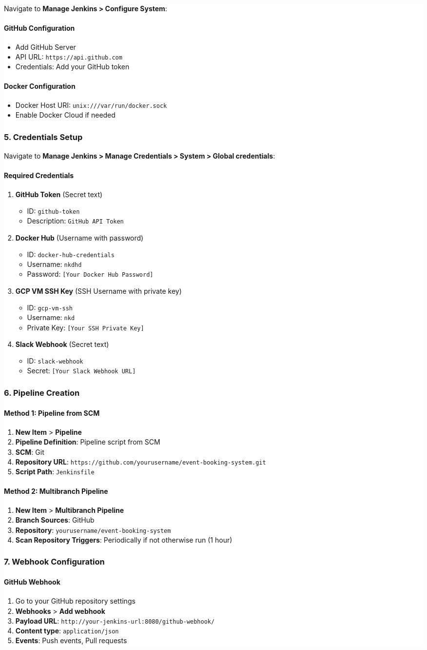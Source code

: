 Navigate to **Manage Jenkins > Configure System**:

#### GitHub Configuration
- Add GitHub Server
- API URL: `https://api.github.com`
- Credentials: Add your GitHub token

#### Docker Configuration
- Docker Host URI: `unix:///var/run/docker.sock`
- Enable Docker Cloud if needed

### 5. Credentials Setup

Navigate to **Manage Jenkins > Manage Credentials > System > Global credentials**:

#### Required Credentials
1. **GitHub Token** (Secret text)
   - ID: `github-token`
   - Description: `GitHub API Token`

2. **Docker Hub** (Username with password)
   - ID: `docker-hub-credentials`
   - Username: `nkdhd`
   - Password: `[Your Docker Hub Password]`

3. **GCP VM SSH Key** (SSH Username with private key)
   - ID: `gcp-vm-ssh`
   - Username: `nkd`
   - Private Key: `[Your SSH Private Key]`

4. **Slack Webhook** (Secret text)
   - ID: `slack-webhook`
   - Secret: `[Your Slack Webhook URL]`

### 6. Pipeline Creation

#### Method 1: Pipeline from SCM
1. **New Item** > **Pipeline**
2. **Pipeline Definition**: Pipeline script from SCM
3. **SCM**: Git
4. **Repository URL**: `https://github.com/yourusername/event-booking-system.git`
5. **Script Path**: `Jenkinsfile`

#### Method 2: Multibranch Pipeline
1. **New Item** > **Multibranch Pipeline**
2. **Branch Sources**: GitHub
3. **Repository**: `yourusername/event-booking-system`
4. **Scan Repository Triggers**: Periodically if not otherwise run (1 hour)

### 7. Webhook Configuration

#### GitHub Webhook
1. Go to your GitHub repository settings
2. **Webhooks** > **Add webhook**
3. **Payload URL**: `http://your-jenkins-url:8080/github-webhook/`
4. **Content type**: `application/json`
5. **Events**: Push events, Pull requests
